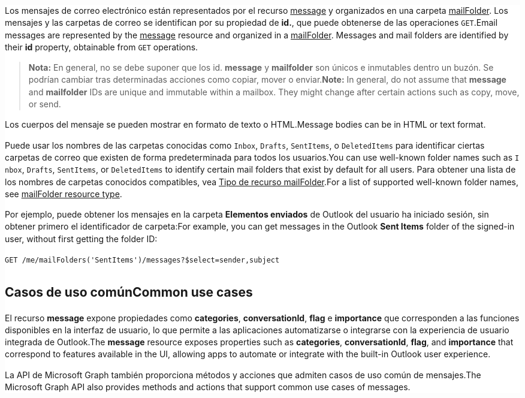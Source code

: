 <span data-ttu-id="e91e2-p103">Los mensajes de correo electrónico están representados por el recurso [message](../resources/message.md) y organizados en una carpeta [mailFolder](../resources/mailfolder.md). Los mensajes y las carpetas de correo se identifican por su propiedad de **id.**, que puede obtenerse de las operaciones `GET`.</span><span class="sxs-lookup"><span data-stu-id="e91e2-p103">Email messages are represented by the [message](../resources/message.md) resource and organized in a [mailFolder](../resources/mailfolder.md). Messages and mail folders are identified by their **id** property, obtainable from `GET` operations.</span></span>

> <span data-ttu-id="e91e2-p104">**Nota:** En general, no se debe suponer que los id. **message** y **mailfolder** son únicos e inmutables dentro un buzón. Se podrían cambiar tras determinadas acciones como copiar, mover o enviar.</span><span class="sxs-lookup"><span data-stu-id="e91e2-p104">**Note:** In general, do not assume that **message** and **mailfolder** IDs are unique and immutable within a mailbox. They might change after certain actions such as copy, move, or send.</span></span>

<span data-ttu-id="e91e2-115">Los cuerpos del mensaje se pueden mostrar en formato de texto o HTML.</span><span class="sxs-lookup"><span data-stu-id="e91e2-115">Message bodies can be in HTML or text format.</span></span>

<span data-ttu-id="e91e2-116">Puede usar los nombres de las carpetas conocidas como `Inbox`, `Drafts`, `SentItems`, o `DeletedItems` para identificar ciertas carpetas de correo que existen de forma predeterminada para todos los usuarios.</span><span class="sxs-lookup"><span data-stu-id="e91e2-116">You can use well-known folder names such as `Inbox`, `Drafts`, `SentItems`, or `DeletedItems` to identify certain mail folders that exist by default for all users.</span></span> <span data-ttu-id="e91e2-117">Para obtener una lista de los nombres de carpetas conocidos compatibles, vea [Tipo de recurso mailFolder](../resources/mailfolder.md).</span><span class="sxs-lookup"><span data-stu-id="e91e2-117">For a list of supported well-known folder names, see [mailFolder resource type](../resources/mailfolder.md).</span></span>

<span data-ttu-id="e91e2-118">Por ejemplo, puede obtener los mensajes en la carpeta **Elementos enviados** de Outlook del usuario ha iniciado sesión, sin obtener primero el identificador de carpeta:</span><span class="sxs-lookup"><span data-stu-id="e91e2-118">For example, you can get messages in the Outlook **Sent Items** folder of the signed-in user, without first getting the folder ID:</span></span>

```http
GET /me/mailFolders('SentItems')/messages?$select=sender,subject
```

## <a name="common-use-cases"></a><span data-ttu-id="e91e2-119">Casos de uso común</span><span class="sxs-lookup"><span data-stu-id="e91e2-119">Common use cases</span></span>

<span data-ttu-id="e91e2-120">El recurso **message** expone propiedades como **categories**, **conversationId**, **flag** e **importance** que corresponden a las funciones disponibles en la interfaz de usuario, lo que permite a las aplicaciones automatizarse o integrarse con la experiencia de usuario integrada de Outlook.</span><span class="sxs-lookup"><span data-stu-id="e91e2-120">The **message** resource exposes properties such as **categories**, **conversationId**, **flag**, and **importance** that correspond to features available in the UI, allowing apps to automate or integrate with the built-in Outlook user experience.</span></span>

<span data-ttu-id="e91e2-121">La API de Microsoft Graph también proporciona métodos y acciones que admiten casos de uso común de mensajes.</span><span class="sxs-lookup"><span data-stu-id="e91e2-121">The Microsoft Graph API also provides methods and actions that support common use cases of messages.</span></span>
